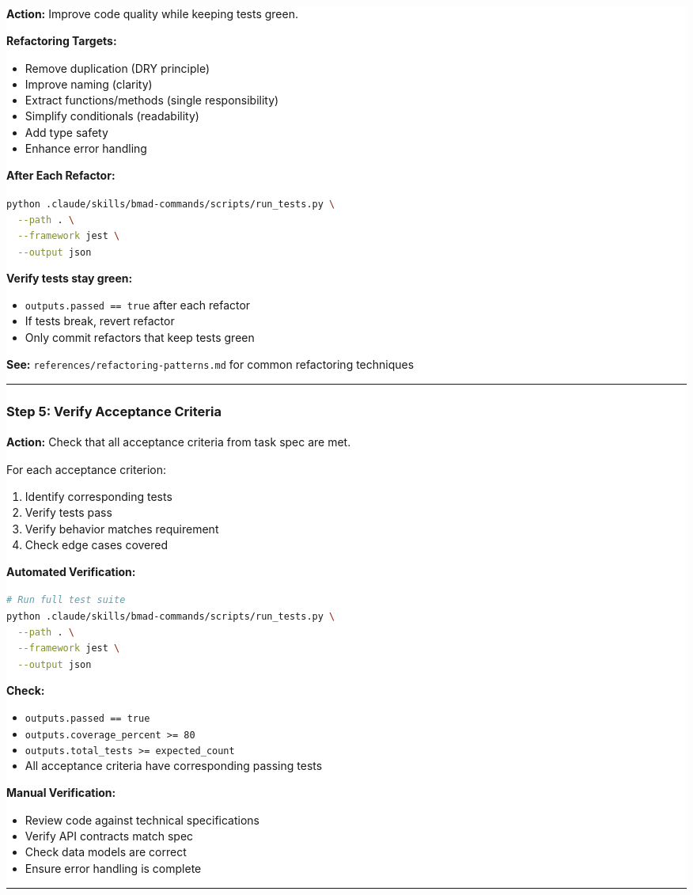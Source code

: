 **Action:** Improve code quality while keeping tests green.

**Refactoring Targets:**
- Remove duplication (DRY principle)
- Improve naming (clarity)
- Extract functions/methods (single responsibility)
- Simplify conditionals (readability)
- Add type safety
- Enhance error handling

**After Each Refactor:**
```bash
python .claude/skills/bmad-commands/scripts/run_tests.py \
  --path . \
  --framework jest \
  --output json
```

**Verify tests stay green:**
- `outputs.passed == true` after each refactor
- If tests break, revert refactor
- Only commit refactors that keep tests green

**See:** `references/refactoring-patterns.md` for common refactoring techniques

---

### Step 5: Verify Acceptance Criteria

**Action:** Check that all acceptance criteria from task spec are met.

For each acceptance criterion:
1. Identify corresponding tests
2. Verify tests pass
3. Verify behavior matches requirement
4. Check edge cases covered

**Automated Verification:**
```bash
# Run full test suite
python .claude/skills/bmad-commands/scripts/run_tests.py \
  --path . \
  --framework jest \
  --output json
```

**Check:**
- `outputs.passed == true`
- `outputs.coverage_percent >= 80`
- `outputs.total_tests >= expected_count`
- All acceptance criteria have corresponding passing tests

**Manual Verification:**
- Review code against technical specifications
- Verify API contracts match spec
- Check data models are correct
- Ensure error handling is complete

---